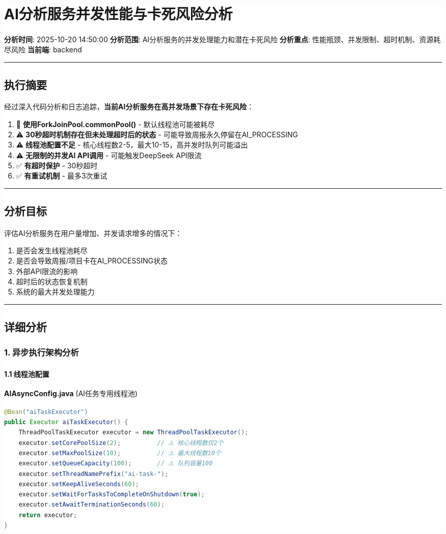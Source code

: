 # AI分析服务并发性能与卡死风险分析

**分析时间**: 2025-10-20 14:50:00
**分析范围**: AI分析服务的并发处理能力和潜在卡死风险
**分析重点**: 性能瓶颈、并发限制、超时机制、资源耗尽风险
**当前端**: backend

---

## 执行摘要

经过深入代码分析和日志追踪，**当前AI分析服务在高并发场景下存在卡死风险**：

1. 🚨 **使用ForkJoinPool.commonPool()** - 默认线程池可能被耗尽
2. ⚠️ **30秒超时机制存在但未处理超时后的状态** - 可能导致周报永久停留在AI_PROCESSING
3. ⚠️ **线程池配置不足** - 核心线程数2-5，最大10-15，高并发时队列可能溢出
4. ⚠️ **无限制的并发AI API调用** - 可能触发DeepSeek API限流
5. ✅ **有超时保护** - 30秒超时
6. ✅ **有重试机制** - 最多3次重试

---

## 分析目标

评估AI分析服务在用户量增加、并发请求增多的情况下：
1. 是否会发生线程池耗尽
2. 是否会导致周报/项目卡在AI_PROCESSING状态
3. 外部API限流的影响
4. 超时后的状态恢复机制
5. 系统的最大并发处理能力

---

## 详细分析

### 1. 异步执行架构分析

#### 1.1 线程池配置

**AIAsyncConfig.java** (AI任务专用线程池)
```java
@Bean("aiTaskExecutor")
public Executor aiTaskExecutor() {
    ThreadPoolTaskExecutor executor = new ThreadPoolTaskExecutor();
    executor.setCorePoolSize(2);          // ⚠️ 核心线程数仅2个
    executor.setMaxPoolSize(10);          // ⚠️ 最大线程数10个
    executor.setQueueCapacity(100);       // ⚠️ 队列容量100
    executor.setThreadNamePrefix("ai-task-");
    executor.setKeepAliveSeconds(60);
    executor.setWaitForTasksToCompleteOnShutdown(true);
    executor.setAwaitTerminationSeconds(60);
    return executor;
}
```
